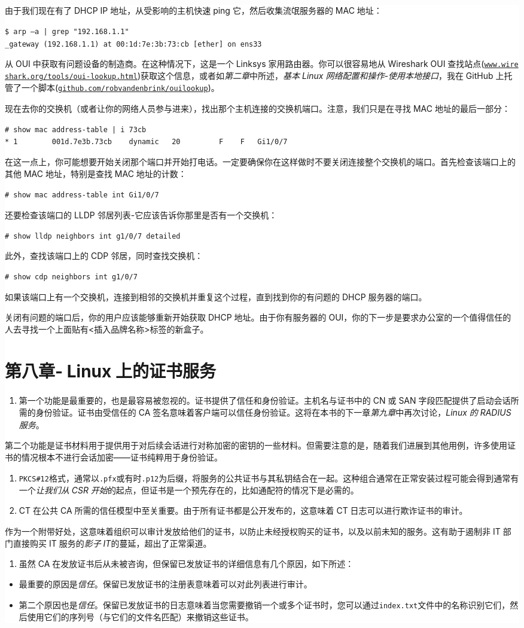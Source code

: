 由于我们现在有了 DHCP IP 地址，从受影响的主机快速 ping 它，然后收集流氓服务器的 MAC 地址：

```
$ arp –a | grep "192.168.1.1"
_gateway (192.168.1.1) at 00:1d:7e:3b:73:cb [ether] on ens33
```

从 OUI 中获取有问题设备的制造商。在这种情况下，这是一个 Linksys 家用路由器。你可以很容易地从 Wireshark OUI 查找站点([`www.wireshark.org/tools/oui-lookup.html`](https://www.wireshark.org/tools/oui-lookup.html))获取这个信息，或者如*第二章*中所述，*基本 Linux 网络配置和操作-使用本地接口*，我在 GitHub 上托管了一个脚本([`github.com/robvandenbrink/ouilookup`](https://github.com/robvandenbrink/ouilookup))。

现在去你的交换机（或者让你的网络人员参与进来），找出那个主机连接的交换机端口。注意，我们只是在寻找 MAC 地址的最后一部分：

```
# show mac address-table | i 73cb
* 1        001d.7e3b.73cb    dynamic   20         F    F   Gi1/0/7
```

在这一点上，你可能想要开始关闭那个端口并开始打电话。一定要确保你在这样做时不要关闭连接整个交换机的端口。首先检查该端口上的其他 MAC 地址，特别是查找 MAC 地址的计数：

```
# show mac address-table int Gi1/0/7
```

还要检查该端口的 LLDP 邻居列表-它应该告诉你那里是否有一个交换机：

```
# show lldp neighbors int g1/0/7 detailed
```

此外，查找该端口上的 CDP 邻居，同时查找交换机：

```
# show cdp neighbors int g1/0/7
```

如果该端口上有一个交换机，连接到相邻的交换机并重复这个过程，直到找到你的有问题的 DHCP 服务器的端口。

关闭有问题的端口后，你的用户应该能够重新开始获取 DHCP 地址。由于你有服务器的 OUI，你的下一步是要求办公室的一个值得信任的人去寻找一个上面贴有<插入品牌名称>标签的新盒子。

# 第八章- Linux 上的证书服务

1.  第一个功能是最重要的，也是最容易被忽视的。证书提供了信任和身份验证。主机名与证书中的 CN 或 SAN 字段匹配提供了启动会话所需的身份验证。证书由受信任的 CA 签名意味着客户端可以信任身份验证。这将在本书的下一章*第九章*中再次讨论，*Linux 的 RADIUS 服务*。

第二个功能是证书材料用于提供用于对后续会话进行对称加密的密钥的一些材料。但需要注意的是，随着我们进展到其他用例，许多使用证书的情况根本不进行会话加密——证书纯粹用于身份验证。

1.  `PKCS#12`格式，通常以`.pfx`或有时`.p12`为后缀，将服务的公共证书与其私钥结合在一起。这种组合通常在正常安装过程可能会得到通常有一个*让我们从 CSR 开始*的起点，但证书是一个预先存在的，比如通配符的情况下是必需的。

1.  CT 在公共 CA 所需的信任模型中至关重要。由于所有证书都是公开发布的，这意味着 CT 日志可以进行欺诈证书的审计。

作为一个附带好处，这意味着组织可以审计发放给他们的证书，以防止未经授权购买的证书，以及以前未知的服务。这有助于遏制非 IT 部门直接购买 IT 服务的*影子 IT*的蔓延，超出了正常渠道。

1.  虽然 CA 在发放证书后从未被咨询，但保留已发放证书的详细信息有几个原因，如下所述：

+   最重要的原因是*信任*。保留已发放证书的注册表意味着可以对此列表进行审计。

+   第二个原因也是*信任*。保留已发放证书的日志意味着当您需要撤销一个或多个证书时，您可以通过`index.txt`文件中的名称识别它们，然后使用它们的序列号（与它们的文件名匹配）来撤销这些证书。
